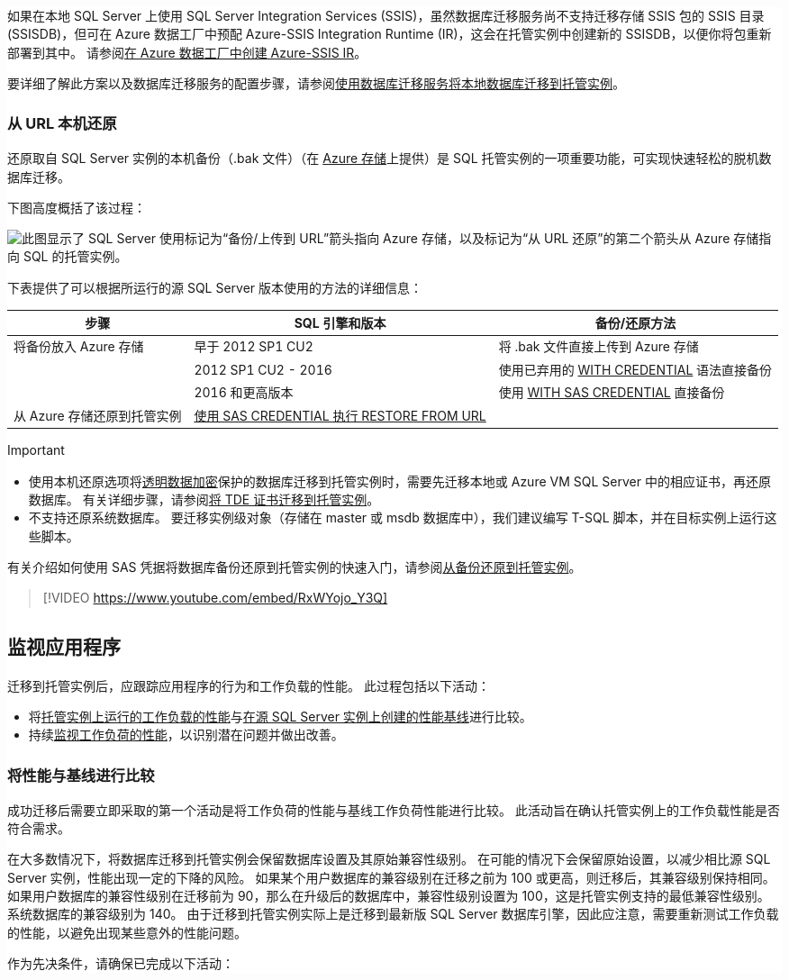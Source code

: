 如果在本地 SQL Server 上使用 SQL Server Integration Services (SSIS)，虽然数据库迁移服务尚不支持迁移存储 SSIS 包的 SSIS 目录 (SSISDB)，但可在 Azure 数据工厂中预配 Azure-SSIS Integration Runtime (IR)，这会在托管实例中创建新的 SSISDB，以便你将包重新部署到其中。 请参阅[在 Azure 数据工厂中创建 Azure-SSIS IR](../../data-factory/create-azure-ssis-integration-runtime.md)。

要详细了解此方案以及数据库迁移服务的配置步骤，请参阅[使用数据库迁移服务将本地数据库迁移到托管实例](../../dms/tutorial-sql-server-to-managed-instance.md)。  

### <a name="native-restore-from-url"></a>从 URL 本机还原

还原取自 SQL Server 实例的本机备份（.bak 文件）（在 [Azure 存储](https://azure.microsoft.com/services/storage/)上提供）是 SQL 托管实例的一项重要功能，可实现快速轻松的脱机数据库迁移。

下图高度概括了该过程：

![此图显示了 SQL Server 使用标记为“备份/上传到 URL”箭头指向 Azure 存储，以及标记为“从 URL 还原”的第二个箭头从 Azure 存储指向 SQL 的托管实例。](./media/migrate-to-instance-from-sql-server/migration-flow.png)

下表提供了可以根据所运行的源 SQL Server 版本使用的方法的详细信息：

|步骤|SQL 引擎和版本|备份/还原方法|
|---|---|---|
|将备份放入 Azure 存储|早于 2012 SP1 CU2|将 .bak 文件直接上传到 Azure 存储|
||2012 SP1 CU2 - 2016|使用已弃用的 [WITH CREDENTIAL](/sql/t-sql/statements/restore-statements-transact-sql) 语法直接备份|
||2016 和更高版本|使用 [WITH SAS CREDENTIAL](/sql/relational-databases/backup-restore/sql-server-backup-to-url) 直接备份|
|从 Azure 存储还原到托管实例|[使用 SAS CREDENTIAL 执行 RESTORE FROM URL](restore-sample-database-quickstart.md)|

> [!IMPORTANT]
>
> - 使用本机还原选项将[透明数据加密](../database/transparent-data-encryption-tde-overview.md)保护的数据库迁移到托管实例时，需要先迁移本地或 Azure VM SQL Server 中的相应证书，再还原数据库。 有关详细步骤，请参阅[将 TDE 证书迁移到托管实例](tde-certificate-migrate.md)。
> - 不支持还原系统数据库。 要迁移实例级对象（存储在 master 或 msdb 数据库中），我们建议编写 T-SQL 脚本，并在目标实例上运行这些脚本。

有关介绍如何使用 SAS 凭据将数据库备份还原到托管实例的快速入门，请参阅[从备份还原到托管实例](restore-sample-database-quickstart.md)。

> [!VIDEO https://www.youtube.com/embed/RxWYojo_Y3Q]

## <a name="monitor-applications"></a>监视应用程序

迁移到托管实例后，应跟踪应用程序的行为和工作负载的性能。 此过程包括以下活动：

- 将[托管实例上运行的工作负载的性能](#compare-performance-with-the-baseline)与[在源 SQL Server 实例上创建的性能基线](#create-a-performance-baseline)进行比较。
- 持续[监视工作负荷的性能](#monitor-performance)，以识别潜在问题并做出改善。

### <a name="compare-performance-with-the-baseline"></a>将性能与基线进行比较

成功迁移后需要立即采取的第一个活动是将工作负荷的性能与基线工作负荷性能进行比较。 此活动旨在确认托管实例上的工作负载性能是否符合需求。

在大多数情况下，将数据库迁移到托管实例会保留数据库设置及其原始兼容性级别。 在可能的情况下会保留原始设置，以减少相比源 SQL Server 实例，性能出现一定的下降的风险。 如果某个用户数据库的兼容级别在迁移之前为 100 或更高，则迁移后，其兼容级别保持相同。 如果用户数据库的兼容性级别在迁移前为 90，那么在升级后的数据库中，兼容性级别设置为 100，这是托管实例支持的最低兼容性级别。 系统数据库的兼容级别为 140。 由于迁移到托管实例实际上是迁移到最新版 SQL Server 数据库引擎，因此应注意，需要重新测试工作负载的性能，以避免出现某些意外的性能问题。

作为先决条件，请确保已完成以下活动：
